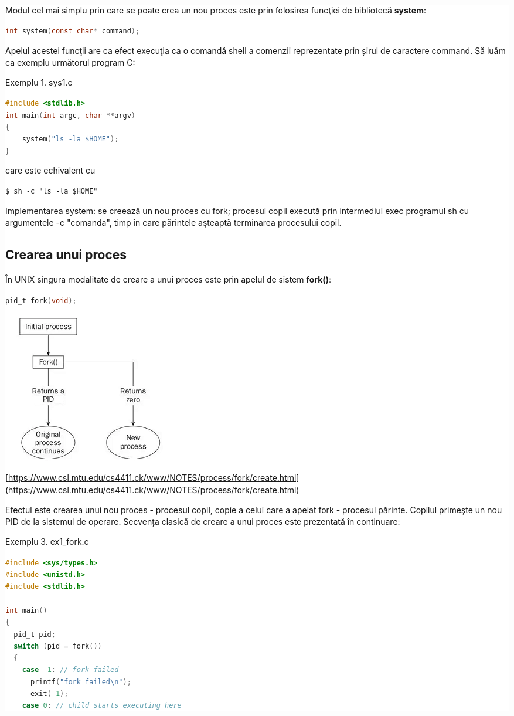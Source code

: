 Modul cel mai simplu prin care se poate crea un nou proces este prin folosirea funcţiei de bibliotecă **system**:
```c
int system(const char* command);
```
Apelul acestei funcţii are ca efect execuţia ca o comandă shell a comenzii reprezentate prin șirul de caractere command. Să luăm ca exemplu următorul program C:

Exemplu 1. sys1.c
```c
#include <stdlib.h>
int main(int argc, char **argv)
{
    system("ls -la $HOME");
}
```
care este echivalent cu
```
$ sh -c "ls -la $HOME"
```
Implementarea system: se creează un nou proces cu fork; procesul copil execută prin intermediul exec programul sh cu argumentele -c "comanda", timp în care părintele aşteaptă terminarea procesului copil.

## Crearea unui proces

În UNIX singura modalitate de creare a unui proces este prin apelul de sistem **fork()**:
```c
pid_t fork(void);
```
![image](https://github.com/rdemeter/so/blob/master/lab3/figs/fork_system_call.png?raw=true)

[https://www.csl.mtu.edu/cs4411.ck/www/NOTES/process/fork/create.html](https://www.csl.mtu.edu/cs4411.ck/www/NOTES/process/fork/create.html)

Efectul este crearea unui nou proces - procesul copil, copie a celui care a apelat fork - procesul părinte. Copilul primeşte un nou PID de la sistemul de operare. Secvența clasică de creare a unui proces este prezentată în continuare:

Exemplu 3. ex1_fork.c
```c
#include <sys/types.h>
#include <unistd.h>
#include <stdlib.h>

int main()
{
  pid_t pid;
  switch (pid = fork())
  {
    case -1: // fork failed
      printf("fork failed\n");
      exit(-1);
    case 0: // child starts executing here
```